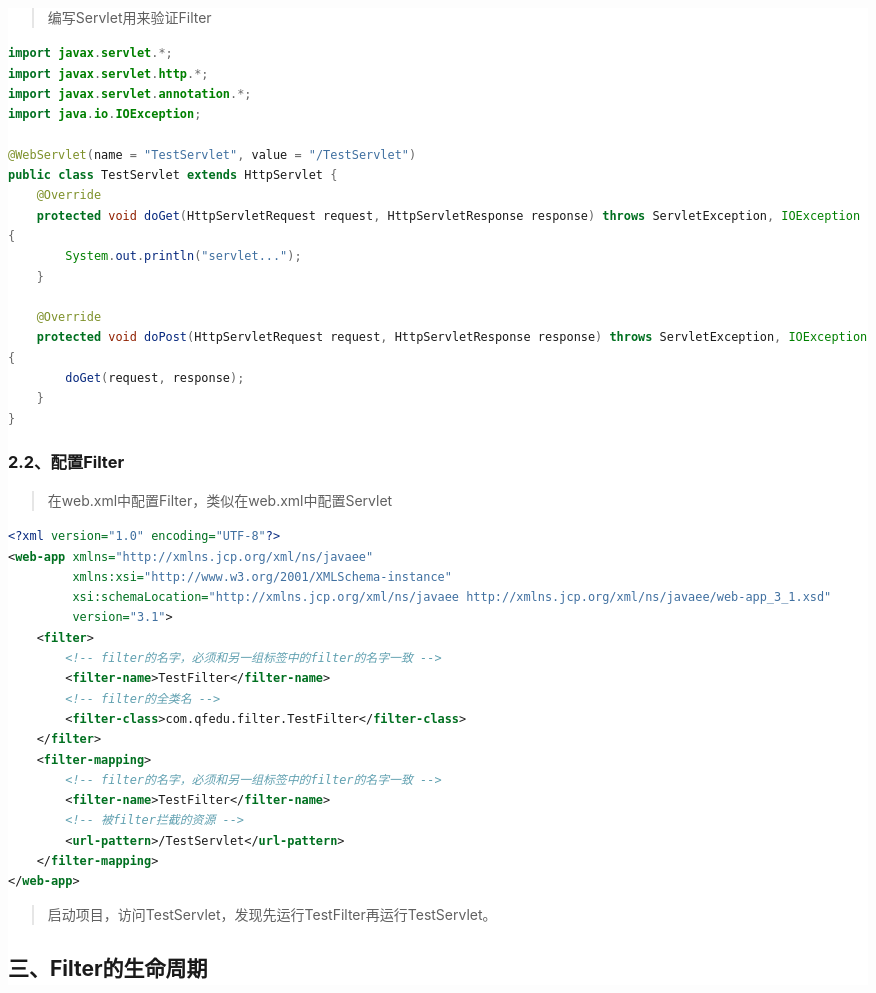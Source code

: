 > 编写Servlet用来验证Filter

```java
import javax.servlet.*;
import javax.servlet.http.*;
import javax.servlet.annotation.*;
import java.io.IOException;

@WebServlet(name = "TestServlet", value = "/TestServlet")
public class TestServlet extends HttpServlet {
    @Override
    protected void doGet(HttpServletRequest request, HttpServletResponse response) throws ServletException, IOException {
        System.out.println("servlet...");
    }

    @Override
    protected void doPost(HttpServletRequest request, HttpServletResponse response) throws ServletException, IOException {
        doGet(request, response);
    }
}
```

### 2.2、配置Filter

> 在web.xml中配置Filter，类似在web.xml中配置Servlet

```xml
<?xml version="1.0" encoding="UTF-8"?>
<web-app xmlns="http://xmlns.jcp.org/xml/ns/javaee"
         xmlns:xsi="http://www.w3.org/2001/XMLSchema-instance"
         xsi:schemaLocation="http://xmlns.jcp.org/xml/ns/javaee http://xmlns.jcp.org/xml/ns/javaee/web-app_3_1.xsd"
         version="3.1">
    <filter>
        <!-- filter的名字，必须和另一组标签中的filter的名字一致 -->
        <filter-name>TestFilter</filter-name>
        <!-- filter的全类名 -->
        <filter-class>com.qfedu.filter.TestFilter</filter-class>
    </filter>
    <filter-mapping>
        <!-- filter的名字，必须和另一组标签中的filter的名字一致 -->
        <filter-name>TestFilter</filter-name>
        <!-- 被filter拦截的资源 -->
        <url-pattern>/TestServlet</url-pattern>
    </filter-mapping>
</web-app>
```

> 启动项目，访问TestServlet，发现先运行TestFilter再运行TestServlet。

## 三、Filter的生命周期
